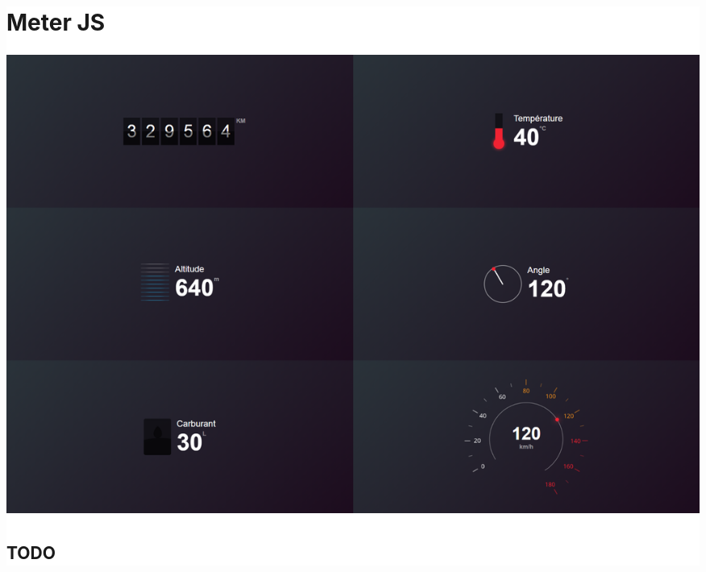 # Meter JS

<img src="https://github.com/Ferouk/meters-js/raw/master/screenshot.png" width="100%" height="auto" />

## TODO